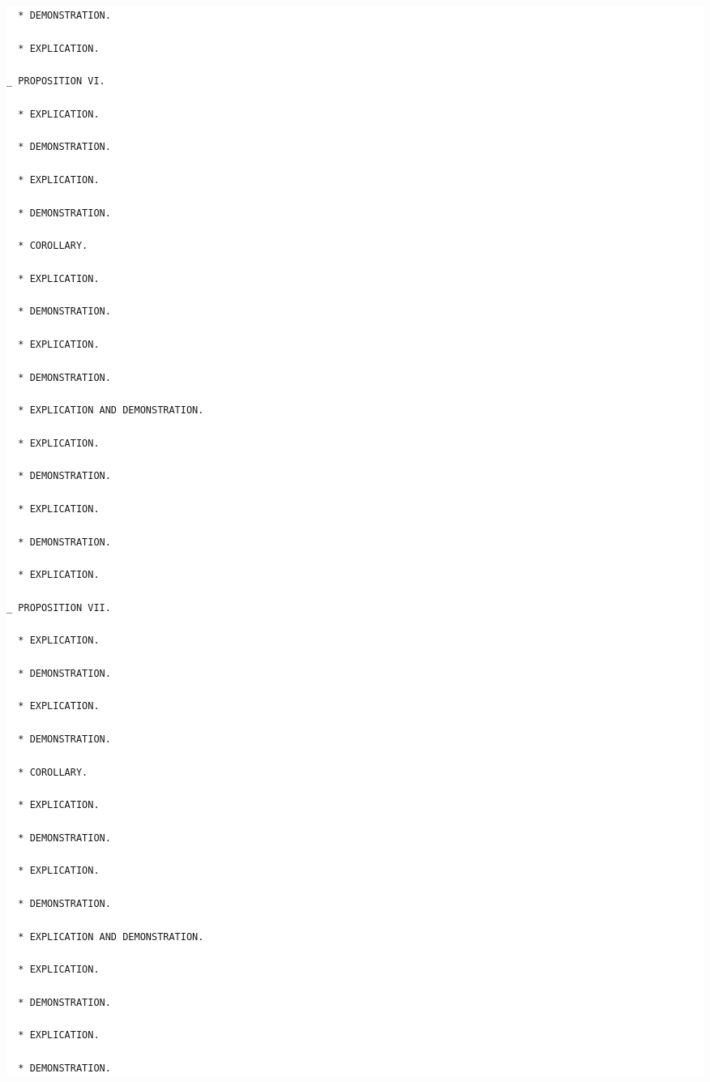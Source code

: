      * DEMONSTRATION.

      * EXPLICATION.

    _ PROPOSITION VI.

      * EXPLICATION.

      * DEMONSTRATION.

      * EXPLICATION.

      * DEMONSTRATION.

      * COROLLARY.

      * EXPLICATION.

      * DEMONSTRATION.

      * EXPLICATION.

      * DEMONSTRATION.

      * EXPLICATION AND DEMONSTRATION.

      * EXPLICATION.

      * DEMONSTRATION.

      * EXPLICATION.

      * DEMONSTRATION.

      * EXPLICATION.

    _ PROPOSITION VII.

      * EXPLICATION.

      * DEMONSTRATION.

      * EXPLICATION.

      * DEMONSTRATION.

      * COROLLARY.

      * EXPLICATION.

      * DEMONSTRATION.

      * EXPLICATION.

      * DEMONSTRATION.

      * EXPLICATION AND DEMONSTRATION.

      * EXPLICATION.

      * DEMONSTRATION.

      * EXPLICATION.

      * DEMONSTRATION.
